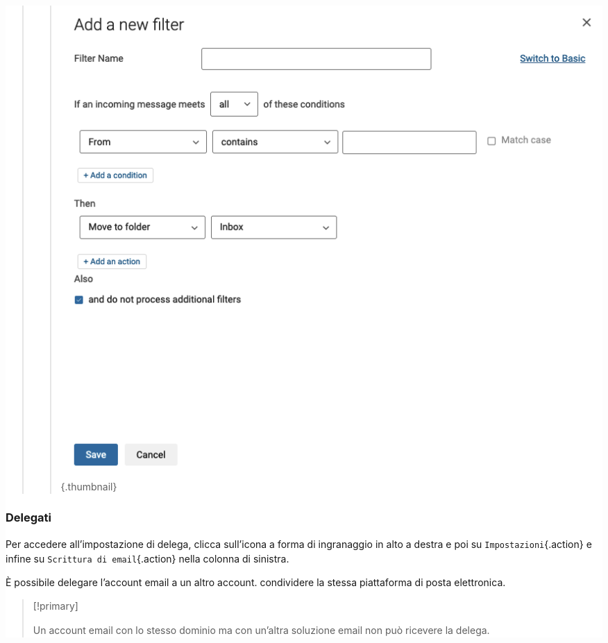 >> ![Zimbra - filtri - modalità avanzata](images/zimbra-23.png){.thumbnail}
>>

### Delegati <a name="delegations"></a>

Per accedere all’impostazione di delega, clicca sull’icona a forma di ingranaggio in alto a destra e poi su `Impostazioni`{.action} e infine su `Scrittura di email`{.action} nella colonna di sinistra.

È possibile delegare l’account email a un altro account. condividere la stessa piattaforma di posta elettronica.

> [!primary]
>
> Un account email con lo stesso dominio ma con un’altra soluzione email non può ricevere la delega.
